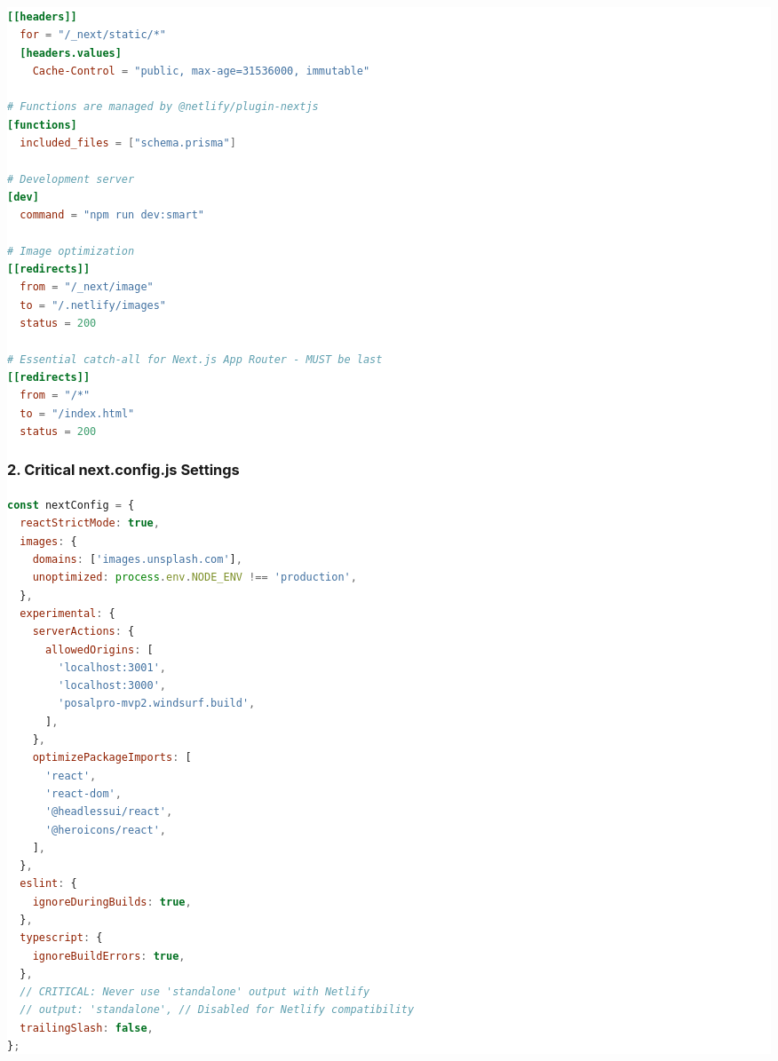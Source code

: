 ```toml
[[headers]]
  for = "/_next/static/*"
  [headers.values]
    Cache-Control = "public, max-age=31536000, immutable"

# Functions are managed by @netlify/plugin-nextjs
[functions]
  included_files = ["schema.prisma"]

# Development server
[dev]
  command = "npm run dev:smart"

# Image optimization
[[redirects]]
  from = "/_next/image"
  to = "/.netlify/images"
  status = 200

# Essential catch-all for Next.js App Router - MUST be last
[[redirects]]
  from = "/*"
  to = "/index.html"
  status = 200
```

### 2. Critical next.config.js Settings

```javascript
const nextConfig = {
  reactStrictMode: true,
  images: {
    domains: ['images.unsplash.com'],
    unoptimized: process.env.NODE_ENV !== 'production',
  },
  experimental: {
    serverActions: {
      allowedOrigins: [
        'localhost:3001',
        'localhost:3000',
        'posalpro-mvp2.windsurf.build',
      ],
    },
    optimizePackageImports: [
      'react',
      'react-dom',
      '@headlessui/react',
      '@heroicons/react',
    ],
  },
  eslint: {
    ignoreDuringBuilds: true,
  },
  typescript: {
    ignoreBuildErrors: true,
  },
  // CRITICAL: Never use 'standalone' output with Netlify
  // output: 'standalone', // Disabled for Netlify compatibility
  trailingSlash: false,
};
```

